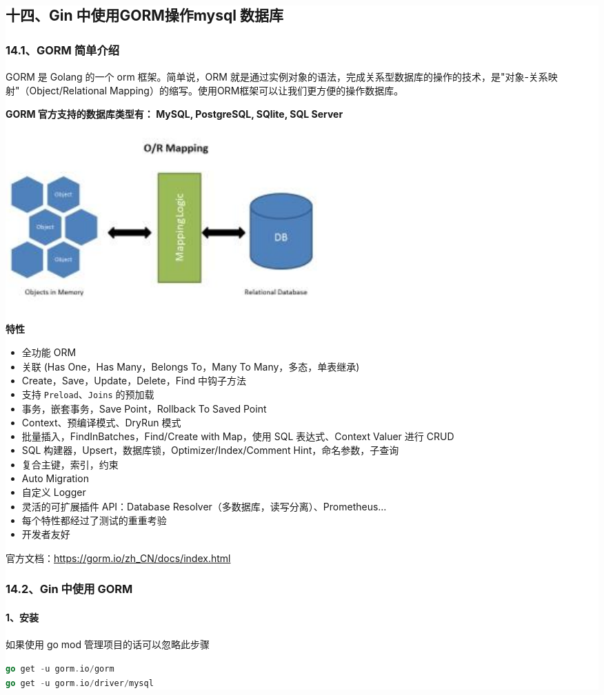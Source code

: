 ## 十四、Gin 中使用GORM操作mysql 数据库



### 14.1、GORM 简单介绍

GORM 是 Golang 的一个 orm 框架。简单说，ORM 就是通过实例对象的语法，完成关系型数据库的操作的技术，是"对象-关系映射"（Object/Relational Mapping）的缩写。使用ORM框架可以让我们更方便的操作数据库。

**GORM 官方支持的数据库类型有： MySQL, PostgreSQL, SQlite, SQL Server**

![image-20230810214800600](./Gin%20%E6%A1%86%E6%9E%B6.assets/image-20230810214800600.png)

**特性**

- 全功能 ORM
- 关联 (Has One，Has Many，Belongs To，Many To Many，多态，单表继承)
- Create，Save，Update，Delete，Find 中钩子方法
- 支持 `Preload`、`Joins` 的预加载
- 事务，嵌套事务，Save Point，Rollback To Saved Point
- Context、预编译模式、DryRun 模式
- 批量插入，FindInBatches，Find/Create with Map，使用 SQL 表达式、Context Valuer 进行 CRUD
- SQL 构建器，Upsert，数据库锁，Optimizer/Index/Comment Hint，命名参数，子查询
- 复合主键，索引，约束
- Auto Migration
- 自定义 Logger
- 灵活的可扩展插件 API：Database Resolver（多数据库，读写分离）、Prometheus…
- 每个特性都经过了测试的重重考验
- 开发者友好

官方文档：https://gorm.io/zh_CN/docs/index.html



### 14.2、Gin 中使用 GORM

#### **1、安装**

如果使用 go mod 管理项目的话可以忽略此步骤

```go
go get -u gorm.io/gorm
go get -u gorm.io/driver/mysql
```
